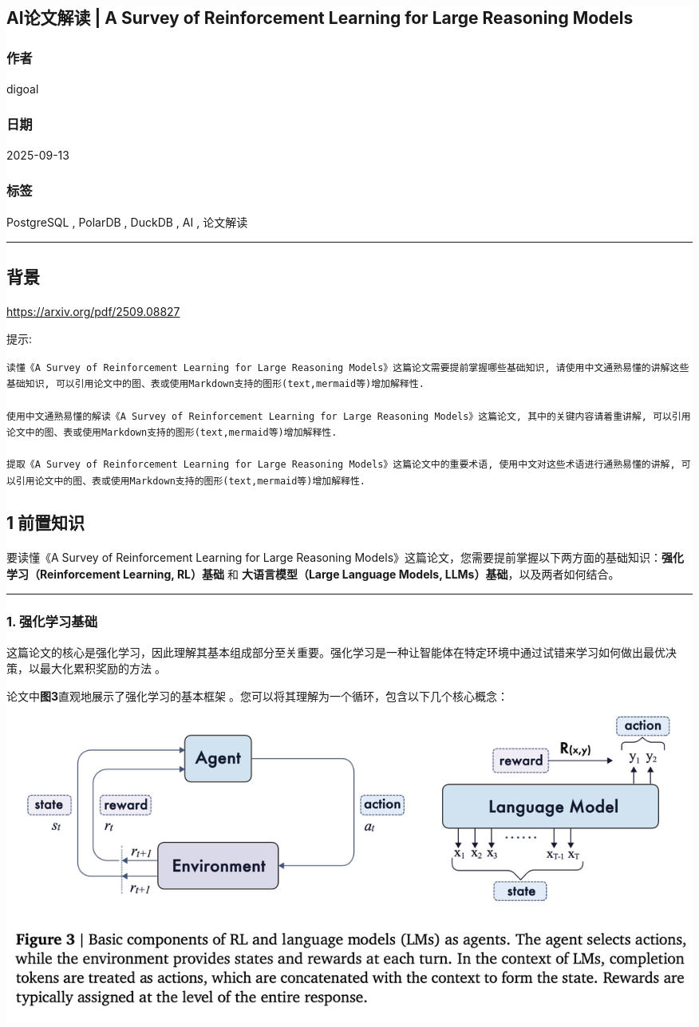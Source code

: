 ## AI论文解读 | A Survey of Reinforcement Learning for Large Reasoning Models
        
### 作者        
digoal        
        
### 日期        
2025-09-13        
        
### 标签        
PostgreSQL , PolarDB , DuckDB , AI , 论文解读        
        
----        
        
## 背景  
      
https://arxiv.org/pdf/2509.08827        
  
提示:          
```          
读懂《A Survey of Reinforcement Learning for Large Reasoning Models》这篇论文需要提前掌握哪些基础知识, 请使用中文通熟易懂的讲解这些基础知识, 可以引用论文中的图、表或使用Markdown支持的图形(text,mermaid等)增加解释性. 
  
使用中文通熟易懂的解读《A Survey of Reinforcement Learning for Large Reasoning Models》这篇论文, 其中的关键内容请着重讲解, 可以引用论文中的图、表或使用Markdown支持的图形(text,mermaid等)增加解释性. 
  
提取《A Survey of Reinforcement Learning for Large Reasoning Models》这篇论文中的重要术语, 使用中文对这些术语进行通熟易懂的讲解, 可以引用论文中的图、表或使用Markdown支持的图形(text,mermaid等)增加解释性. 
```     
  
## 1 前置知识 
  
要读懂《A Survey of Reinforcement Learning for Large Reasoning Models》这篇论文，您需要提前掌握以下两方面的基础知识：**强化学习（Reinforcement Learning, RL）基础** 和 **大语言模型（Large Language Models, LLMs）基础**，以及两者如何结合。

-----

### 1\. 强化学习基础

这篇论文的核心是强化学习，因此理解其基本组成部分至关重要。强化学习是一种让智能体在特定环境中通过试错来学习如何做出最优决策，以最大化累积奖励的方法 。

论文中**图3**直观地展示了强化学习的基本框架 。您可以将其理解为一个循环，包含以下几个核心概念： ![pic](20250913_14_pic_001.jpg)  
